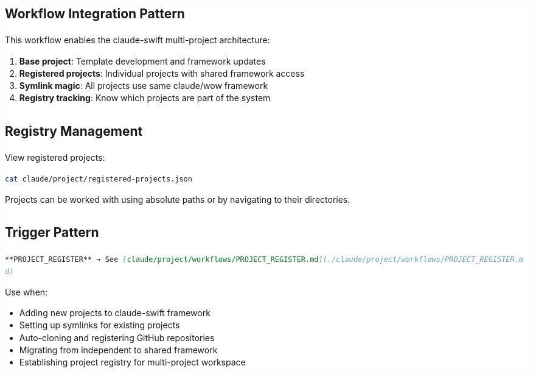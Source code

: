 ## Workflow Integration Pattern

This workflow enables the claude-swift multi-project architecture:
1. **Base project**: Template development and framework updates
2. **Registered projects**: Individual projects with shared framework access
3. **Symlink magic**: All projects use same claude/wow framework
4. **Registry tracking**: Know which projects are part of the system

## Registry Management

View registered projects:
```bash
cat claude/project/registered-projects.json
```

Projects can be worked with using absolute paths or by navigating to their directories.

## Trigger Pattern

```markdown
**PROJECT_REGISTER** → See [claude/project/workflows/PROJECT_REGISTER.md](./claude/project/workflows/PROJECT_REGISTER.md)
```

Use when:
- Adding new projects to claude-swift framework
- Setting up symlinks for existing projects  
- Auto-cloning and registering GitHub repositories
- Migrating from independent to shared framework
- Establishing project registry for multi-project workspace